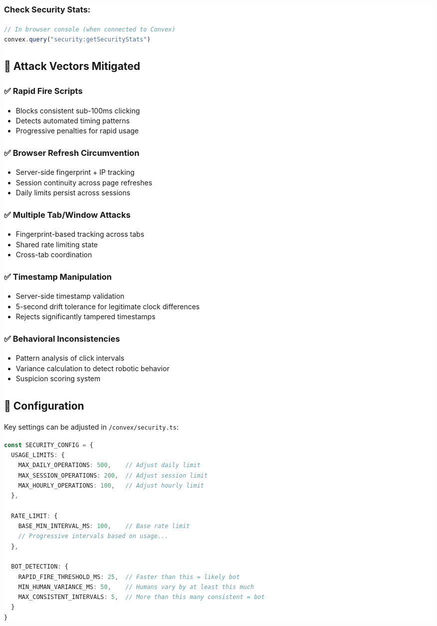 ### Check Security Stats:
```javascript
// In browser console (when connected to Convex)
convex.query("security:getSecurityStats")
```

## 🎯 Attack Vectors Mitigated

### ✅ **Rapid Fire Scripts**
- Blocks consistent sub-100ms clicking
- Detects automated timing patterns
- Progressive penalties for rapid usage

### ✅ **Browser Refresh Circumvention**
- Server-side fingerprint + IP tracking
- Session continuity across page refreshes
- Daily limits persist across sessions

### ✅ **Multiple Tab/Window Attacks**
- Fingerprint-based tracking across tabs
- Shared rate limiting state
- Cross-tab coordination

### ✅ **Timestamp Manipulation**
- Server-side timestamp validation
- 5-second drift tolerance for legitimate clock differences
- Rejects significantly tampered timestamps

### ✅ **Behavioral Inconsistencies**
- Pattern analysis of click intervals
- Variance calculation to detect robotic behavior
- Suspicion scoring system

## 🔧 Configuration

Key settings can be adjusted in `/convex/security.ts`:

```typescript
const SECURITY_CONFIG = {
  USAGE_LIMITS: {
    MAX_DAILY_OPERATIONS: 500,    // Adjust daily limit
    MAX_SESSION_OPERATIONS: 200,  // Adjust session limit
    MAX_HOURLY_OPERATIONS: 100,   // Adjust hourly limit
  },
  
  RATE_LIMIT: {
    BASE_MIN_INTERVAL_MS: 100,    // Base rate limit
    // Progressive intervals based on usage...
  },
  
  BOT_DETECTION: {
    RAPID_FIRE_THRESHOLD_MS: 25,  // Faster than this = likely bot
    MIN_HUMAN_VARIANCE_MS: 50,    // Humans vary by at least this much
    MAX_CONSISTENT_INTERVALS: 5,  // More than this many consistent = bot
  }
}
```
